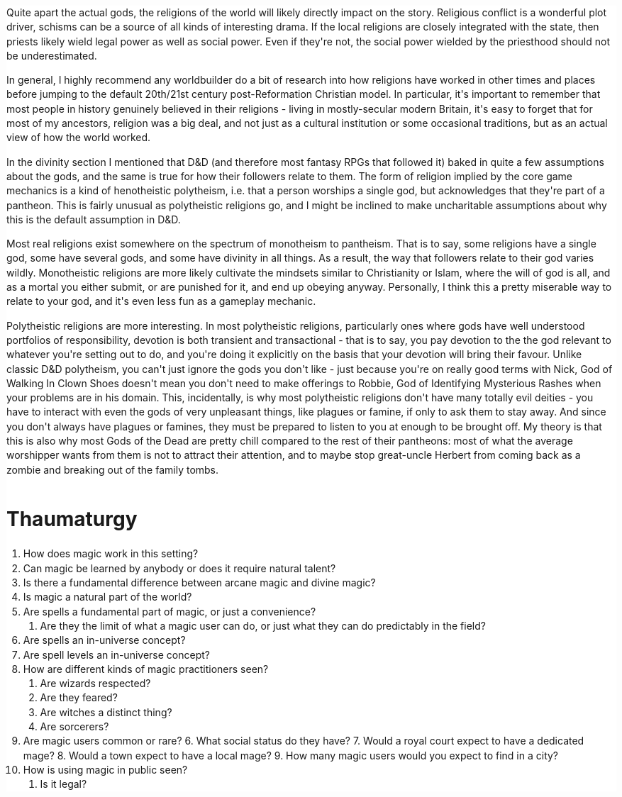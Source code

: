 Quite apart the actual gods, the religions of the world will likely directly impact on the story. Religious conflict is a wonderful plot driver, schisms can be a source of all kinds of interesting drama. If the local religions are closely integrated with the state, then priests likely wield legal power as well as social power. Even if they're not, the social power wielded by the priesthood should not be underestimated.

In general, I highly recommend any worldbuilder do a bit of research into how religions have worked in other times and places before jumping to the default 20th/21st century post-Reformation Christian model. In particular, it's important to remember that most people in history genuinely believed in their religions - living in mostly-secular modern Britain, it's easy to forget that for most of my ancestors, religion was a big deal, and not just as a cultural institution or some occasional traditions, but as an actual view of how the world worked.

In the divinity section I mentioned that D&D (and therefore most fantasy RPGs that followed it) baked in quite a few assumptions about the gods, and the same is true for how their followers relate to them. The form of religion implied by the core game mechanics is a kind of henotheistic polytheism, i.e. that a person worships a single god, but acknowledges that they're part of a pantheon. This is fairly unusual as polytheistic religions go, and I might be inclined to make uncharitable assumptions about why this is the default assumption in D&D. 

Most real religions exist somewhere on the spectrum of monotheism to pantheism. That is to say, some religions have a single god, some have several gods, and some have divinity in all things. As a result, the way that followers relate to their god varies wildly. Monotheistic religions are more likely cultivate the mindsets similar to Christianity or Islam, where the will of god is all, and as a mortal you either submit, or are punished for it, and end up obeying anyway. Personally, I think this a pretty miserable way to relate to your god, and it's even less fun as a gameplay mechanic.

Polytheistic religions are more interesting. In most polytheistic religions, particularly ones where gods have well understood portfolios of responsibility, devotion is both transient and transactional - that is to say, you pay devotion to the the god relevant to whatever you're setting out to do, and you're doing it explicitly on the basis that your devotion will bring their favour. Unlike classic D&D polytheism, you can't just ignore the gods you don't like - just because you're on really good terms with Nick, God of Walking In Clown Shoes doesn't mean you don't need to make offerings to Robbie, God of Identifying Mysterious Rashes when your problems are in his domain. This, incidentally, is why most polytheistic religions don't have many totally evil deities - you have to interact with even the gods of very unpleasant things, like plagues or famine, if only to ask them to stay away. And since you don't always have plagues or famines, they must be prepared to listen to you at enough to be brought off. My theory is that this is also why most Gods of the Dead are pretty chill compared to the rest of their pantheons: most of what the average worshipper wants from them is not to attract their attention, and to maybe stop great-uncle Herbert from coming back as a zombie and breaking out of the family tombs.

# Thaumaturgy

1. How does magic work in this setting?
2. Can magic be learned by anybody or does it require natural talent?
3. Is there a fundamental difference between arcane magic and divine magic?
4. Is magic a natural part of the world?
5. Are spells a fundamental part of magic, or just a convenience?
    1. Are they the limit of what a magic user can do, or just what they can do predictably in the field?
6. Are spells an in-universe concept?
7. Are spell levels an in-universe concept?
8. How are different kinds of magic practitioners seen?
    1. Are wizards respected?
    2. Are they feared?
    3. Are witches a distinct thing?
    4. Are sorcerers?
9. Are magic users common or rare?
    6. What social status do they have?
    7. Would a royal court expect to have a dedicated mage?
    8. Would a town expect to have a local mage?
    9. How many magic users would you expect to find in a city?
9. How is using magic in public seen?
    1. Is it legal?